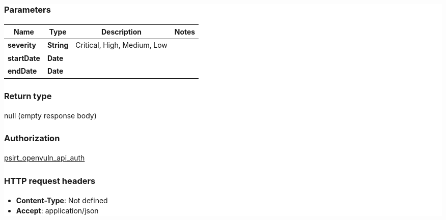 ### Parameters

Name | Type | Description  | Notes
------------- | ------------- | ------------- | -------------
 **severity** | **String**| Critical, High, Medium, Low | 
 **startDate** | **Date**|  | 
 **endDate** | **Date**|  | 

### Return type

null (empty response body)

### Authorization

[psirt_openvuln_api_auth](../README.md#psirt_openvuln_api_auth)

### HTTP request headers

 - **Content-Type**: Not defined
 - **Accept**: application/json

